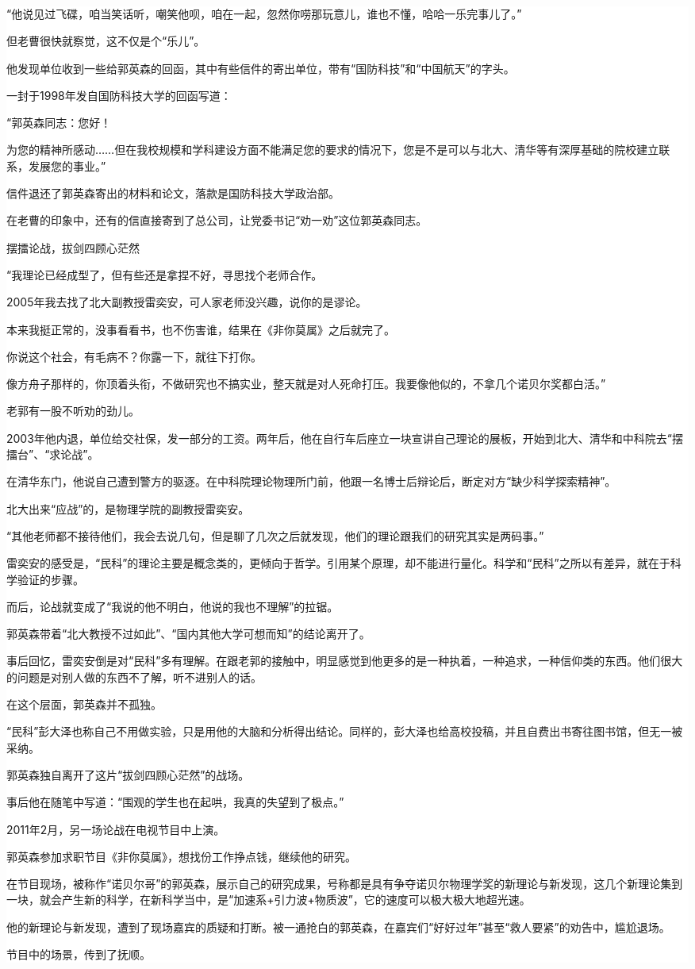 “他说见过飞碟，咱当笑话听，嘲笑他呗，咱在一起，忽然你唠那玩意儿，谁也不懂，哈哈一乐完事儿了。”

但老曹很快就察觉，这不仅是个“乐儿”。

他发现单位收到一些给郭英森的回函，其中有些信件的寄出单位，带有“国防科技”和“中国航天”的字头。

一封于1998年发自国防科技大学的回函写道：

“郭英森同志：您好！

为您的精神所感动……但在我校规模和学科建设方面不能满足您的要求的情况下，您是不是可以与北大、清华等有深厚基础的院校建立联系，发展您的事业。”

信件退还了郭英森寄出的材料和论文，落款是国防科技大学政治部。

在老曹的印象中，还有的信直接寄到了总公司，让党委书记“劝一劝”这位郭英森同志。

摆擂论战，拔剑四顾心茫然

“我理论已经成型了，但有些还是拿捏不好，寻思找个老师合作。

2005年我去找了北大副教授雷奕安，可人家老师没兴趣，说你的是谬论。

本来我挺正常的，没事看看书，也不伤害谁，结果在《非你莫属》之后就完了。

你说这个社会，有毛病不？你露一下，就往下打你。

像方舟子那样的，你顶着头衔，不做研究也不搞实业，整天就是对人死命打压。我要像他似的，不拿几个诺贝尔奖都白活。”

老郭有一股不听劝的劲儿。

2003年他内退，单位给交社保，发一部分的工资。两年后，他在自行车后座立一块宣讲自己理论的展板，开始到北大、清华和中科院去“摆擂台”、“求论战”。

在清华东门，他说自己遭到警方的驱逐。在中科院理论物理所门前，他跟一名博士后辩论后，断定对方“缺少科学探索精神”。

北大出来“应战”的，是物理学院的副教授雷奕安。

“其他老师都不接待他们，我会去说几句，但是聊了几次之后就发现，他们的理论跟我们的研究其实是两码事。”

雷奕安的感受是，“民科”的理论主要是概念类的，更倾向于哲学。引用某个原理，却不能进行量化。科学和“民科”之所以有差异，就在于科学验证的步骤。

而后，论战就变成了“我说的他不明白，他说的我也不理解”的拉锯。

郭英森带着“北大教授不过如此”、“国内其他大学可想而知”的结论离开了。

事后回忆，雷奕安倒是对“民科”多有理解。在跟老郭的接触中，明显感觉到他更多的是一种执着，一种追求，一种信仰类的东西。他们很大的问题是对别人做的东西不了解，听不进别人的话。

在这个层面，郭英森并不孤独。

“民科”彭大泽也称自己不用做实验，只是用他的大脑和分析得出结论。同样的，彭大泽也给高校投稿，并且自费出书寄往图书馆，但无一被采纳。

郭英森独自离开了这片“拔剑四顾心茫然”的战场。

事后他在随笔中写道：“围观的学生也在起哄，我真的失望到了极点。”

2011年2月，另一场论战在电视节目中上演。

郭英森参加求职节目《非你莫属》，想找份工作挣点钱，继续他的研究。

在节目现场，被称作“诺贝尔哥”的郭英森，展示自己的研究成果，号称都是具有争夺诺贝尔物理学奖的新理论与新发现，这几个新理论集到一块，就会产生新的科学，在新科学当中，是“加速系+引力波+物质波”，它的速度可以极大极大地超光速。

他的新理论与新发现，遭到了现场嘉宾的质疑和打断。被一通抢白的郭英森，在嘉宾们“好好过年”甚至“救人要紧”的劝告中，尴尬退场。

节目中的场景，传到了抚顺。
